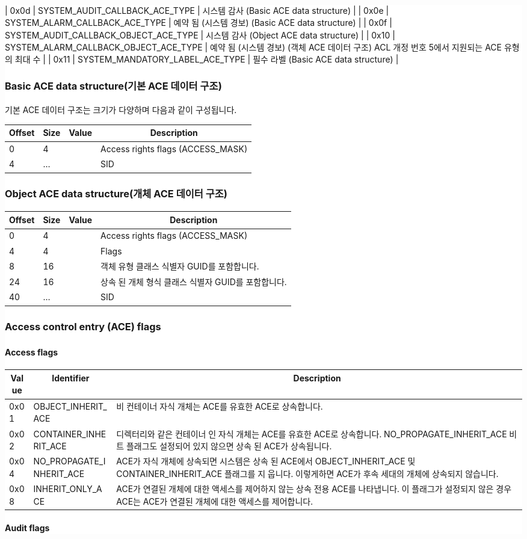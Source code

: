 | 0x0d  | SYSTEM_AUDIT_CALLBACK_ACE_TYPE          | 시스템 감사 (Basic ACE data structure)                       |
| 0x0e  | SYSTEM_ALARM_CALLBACK_ACE_TYPE          | 예약 됨 (시스템 경보) (Basic ACE data structure)             |
| 0x0f  | SYSTEM_AUDIT_CALLBACK_OBJECT_ACE_TYPE   | 시스템 감사 (Object ACE data structure)                      |
| 0x10  | SYSTEM_ALARM_CALLBACK_OBJECT_ACE_TYPE   | 예약 됨 (시스템 경보) (객체 ACE 데이터 구조) ACL 개정 번호 5에서 지원되는 ACE 유형의 최대 수 |
| 0x11  | SYSTEM_MANDATORY_LABEL_ACE_TYPE         | 필수 라벨 (Basic ACE data structure)                         |



### Basic ACE data structure(기본 ACE 데이터 구조)

기본 ACE 데이터 구조는 크기가 다양하며 다음과 같이 구성됩니다.

| Offset | Size | Value | Description                       |
| ------ | ---- | ----- | --------------------------------- |
| 0      | 4    |       | Access rights flags (ACCESS_MASK) |
| 4      | …    |       | SID                               |



### Object ACE data structure(개체 ACE 데이터 구조)

| Offset | Size | Value | Description                                        |
| ------ | ---- | ----- | -------------------------------------------------- |
| 0      | 4    |       | Access rights flags (ACCESS_MASK)                  |
| 4      | 4    |       | Flags                                              |
| 8      | 16   |       | 객체 유형 클래스 식별자 GUID를 포함합니다.         |
| 24     | 16   |       | 상속 된 개체 형식 클래스 식별자 GUID를 포함합니다. |
| 40     | …    |       | SID                                                |



### Access control entry (ACE) flags

#### Access flags

| Value | Identifier               | Description                                                  |
| ----- | ------------------------ | ------------------------------------------------------------ |
| 0x01  | OBJECT_INHERIT_ACE       | 비 컨테이너 자식 개체는 ACE를 유효한 ACE로 상속합니다.       |
| 0x02  | CONTAINER_INHERIT_ACE    | 디렉터리와 같은 컨테이너 인 자식 개체는 ACE를 유효한 ACE로 상속합니다. NO_PROPAGATE_INHERIT_ACE 비트 플래그도 설정되어 있지 않으면 상속 된 ACE가 상속됩니다. |
| 0x04  | NO_PROPAGATE_INHERIT_ACE | ACE가 자식 개체에 상속되면 시스템은 상속 된 ACE에서 OBJECT_INHERIT_ACE 및 CONTAINER_INHERIT_ACE 플래그를 지 웁니다. 이렇게하면 ACE가 후속 세대의 개체에 상속되지 않습니다. |
| 0x08  | INHERIT_ONLY_ACE         | ACE가 연결된 개체에 대한 액세스를 제어하지 않는 상속 전용 ACE를 나타냅니다. 이 플래그가 설정되지 않은 경우 ACE는 ACE가 연결된 개체에 대한 액세스를 제어합니다. |

#### Audit flags
